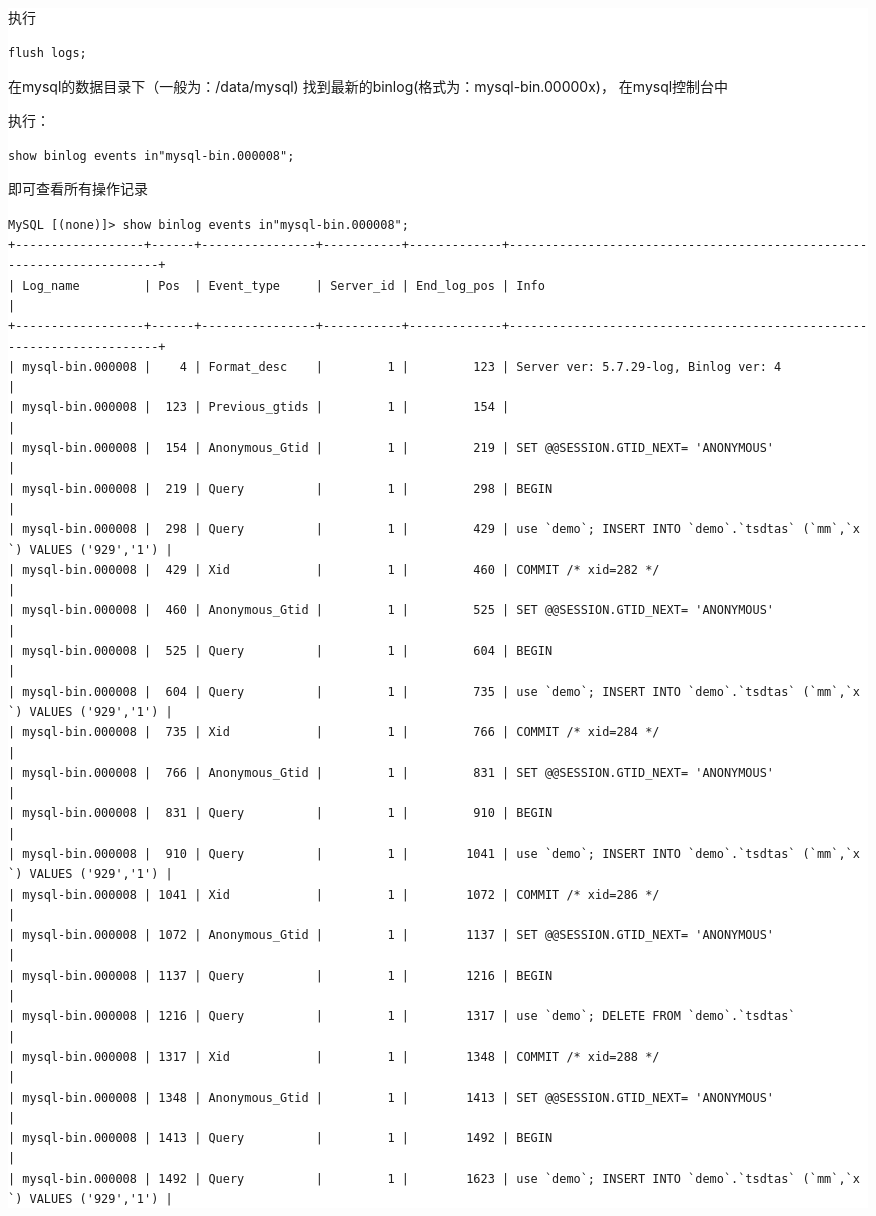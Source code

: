 执行

```
flush logs;
```

在mysql的数据目录下（一般为：/data/mysql) 找到最新的binlog(格式为：mysql-bin.00000x)， 在mysql控制台中

执行：

```
show binlog events in"mysql-bin.000008";
```

即可查看所有操作记录

```
MySQL [(none)]> show binlog events in"mysql-bin.000008";
+------------------+------+----------------+-----------+-------------+-----------------------------------------------------------------------+
| Log_name         | Pos  | Event_type     | Server_id | End_log_pos | Info                                                                  |
+------------------+------+----------------+-----------+-------------+-----------------------------------------------------------------------+
| mysql-bin.000008 |    4 | Format_desc    |         1 |         123 | Server ver: 5.7.29-log, Binlog ver: 4                                 |
| mysql-bin.000008 |  123 | Previous_gtids |         1 |         154 |                                                                       |
| mysql-bin.000008 |  154 | Anonymous_Gtid |         1 |         219 | SET @@SESSION.GTID_NEXT= 'ANONYMOUS'                                  |
| mysql-bin.000008 |  219 | Query          |         1 |         298 | BEGIN                                                                 |
| mysql-bin.000008 |  298 | Query          |         1 |         429 | use `demo`; INSERT INTO `demo`.`tsdtas` (`mm`,`x`) VALUES ('929','1') |
| mysql-bin.000008 |  429 | Xid            |         1 |         460 | COMMIT /* xid=282 */                                                  |
| mysql-bin.000008 |  460 | Anonymous_Gtid |         1 |         525 | SET @@SESSION.GTID_NEXT= 'ANONYMOUS'                                  |
| mysql-bin.000008 |  525 | Query          |         1 |         604 | BEGIN                                                                 |
| mysql-bin.000008 |  604 | Query          |         1 |         735 | use `demo`; INSERT INTO `demo`.`tsdtas` (`mm`,`x`) VALUES ('929','1') |
| mysql-bin.000008 |  735 | Xid            |         1 |         766 | COMMIT /* xid=284 */                                                  |
| mysql-bin.000008 |  766 | Anonymous_Gtid |         1 |         831 | SET @@SESSION.GTID_NEXT= 'ANONYMOUS'                                  |
| mysql-bin.000008 |  831 | Query          |         1 |         910 | BEGIN                                                                 |
| mysql-bin.000008 |  910 | Query          |         1 |        1041 | use `demo`; INSERT INTO `demo`.`tsdtas` (`mm`,`x`) VALUES ('929','1') |
| mysql-bin.000008 | 1041 | Xid            |         1 |        1072 | COMMIT /* xid=286 */                                                  |
| mysql-bin.000008 | 1072 | Anonymous_Gtid |         1 |        1137 | SET @@SESSION.GTID_NEXT= 'ANONYMOUS'                                  |
| mysql-bin.000008 | 1137 | Query          |         1 |        1216 | BEGIN                                                                 |
| mysql-bin.000008 | 1216 | Query          |         1 |        1317 | use `demo`; DELETE FROM `demo`.`tsdtas`                               |
| mysql-bin.000008 | 1317 | Xid            |         1 |        1348 | COMMIT /* xid=288 */                                                  |
| mysql-bin.000008 | 1348 | Anonymous_Gtid |         1 |        1413 | SET @@SESSION.GTID_NEXT= 'ANONYMOUS'                                  |
| mysql-bin.000008 | 1413 | Query          |         1 |        1492 | BEGIN                                                                 |
| mysql-bin.000008 | 1492 | Query          |         1 |        1623 | use `demo`; INSERT INTO `demo`.`tsdtas` (`mm`,`x`) VALUES ('929','1') |
```